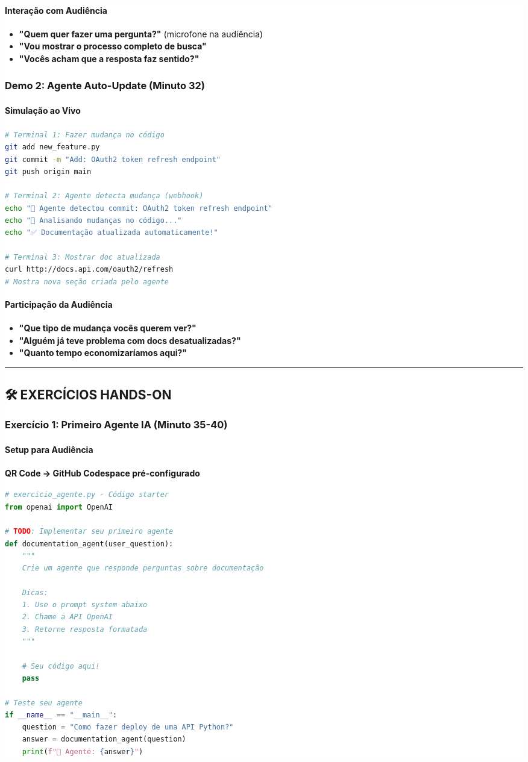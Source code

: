 #### **Interação com Audiência**
- **"Quem quer fazer uma pergunta?"** (microfone na audiência)
- **"Vou mostrar o processo completo de busca"**
- **"Vocês acham que a resposta faz sentido?"**

### **Demo 2: Agente Auto-Update** (Minuto 32)

#### **Simulação ao Vivo**
```bash
# Terminal 1: Fazer mudança no código
git add new_feature.py
git commit -m "Add: OAuth2 token refresh endpoint"
git push origin main

# Terminal 2: Agente detecta mudança (webhook)
echo "🤖 Agente detectou commit: OAuth2 token refresh endpoint"
echo "📝 Analisando mudanças no código..."
echo "✅ Documentação atualizada automaticamente!"

# Terminal 3: Mostrar doc atualizada
curl http://docs.api.com/oauth2/refresh
# Mostra nova seção criada pelo agente
```

#### **Participação da Audiência**
- **"Que tipo de mudança vocês querem ver?"**
- **"Alguém já teve problema com docs desatualizadas?"**
- **"Quanto tempo economizaríamos aqui?"**

---

## 🛠️ **EXERCÍCIOS HANDS-ON**

### **Exercício 1: Primeiro Agente IA** (Minuto 35-40)

#### **Setup para Audiência**
**QR Code → GitHub Codespace pré-configurado**

```python
# exercicio_agente.py - Código starter
from openai import OpenAI

# TODO: Implementar seu primeiro agente
def documentation_agent(user_question):
    """
    Crie um agente que responde perguntas sobre documentação
    
    Dicas:
    1. Use o prompt system abaixo
    2. Chame a API OpenAI  
    3. Retorne resposta formatada
    """
    
    # Seu código aqui!
    pass

# Teste seu agente
if __name__ == "__main__":
    question = "Como fazer deploy de uma API Python?"
    answer = documentation_agent(question)
    print(f"🤖 Agente: {answer}")
```
